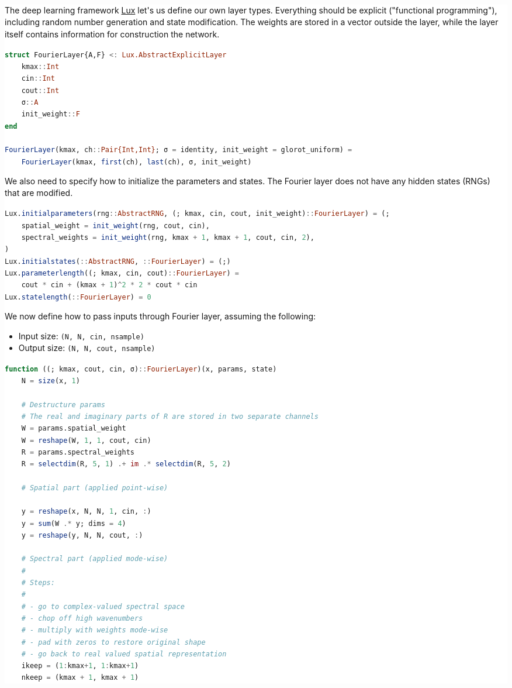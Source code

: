 The deep learning framework [Lux](https://lux.csail.mit.edu/) let's us define
our own layer types. Everything should be explicit ("functional
programming"), including random number generation and state modification. The
weights are stored in a vector outside the layer, while the layer itself
contains information for construction the network.

```julia
struct FourierLayer{A,F} <: Lux.AbstractExplicitLayer
    kmax::Int
    cin::Int
    cout::Int
    σ::A
    init_weight::F
end

FourierLayer(kmax, ch::Pair{Int,Int}; σ = identity, init_weight = glorot_uniform) =
    FourierLayer(kmax, first(ch), last(ch), σ, init_weight)
```

We also need to specify how to initialize the parameters and states. The
Fourier layer does not have any hidden states (RNGs) that are modified.

```julia
Lux.initialparameters(rng::AbstractRNG, (; kmax, cin, cout, init_weight)::FourierLayer) = (;
    spatial_weight = init_weight(rng, cout, cin),
    spectral_weights = init_weight(rng, kmax + 1, kmax + 1, cout, cin, 2),
)
Lux.initialstates(::AbstractRNG, ::FourierLayer) = (;)
Lux.parameterlength((; kmax, cin, cout)::FourierLayer) =
    cout * cin + (kmax + 1)^2 * 2 * cout * cin
Lux.statelength(::FourierLayer) = 0
```

We now define how to pass inputs through Fourier layer, assuming the
following:

- Input size: `(N, N, cin, nsample)`
- Output size: `(N, N, cout, nsample)`

```julia
function ((; kmax, cout, cin, σ)::FourierLayer)(x, params, state)
    N = size(x, 1)

    # Destructure params
    # The real and imaginary parts of R are stored in two separate channels
    W = params.spatial_weight
    W = reshape(W, 1, 1, cout, cin)
    R = params.spectral_weights
    R = selectdim(R, 5, 1) .+ im .* selectdim(R, 5, 2)

    # Spatial part (applied point-wise)

    y = reshape(x, N, N, 1, cin, :)
    y = sum(W .* y; dims = 4)
    y = reshape(y, N, N, cout, :)

    # Spectral part (applied mode-wise)
    #
    # Steps:
    #
    # - go to complex-valued spectral space
    # - chop off high wavenumbers
    # - multiply with weights mode-wise
    # - pad with zeros to restore original shape
    # - go back to real valued spatial representation
    ikeep = (1:kmax+1, 1:kmax+1)
    nkeep = (kmax + 1, kmax + 1)
```